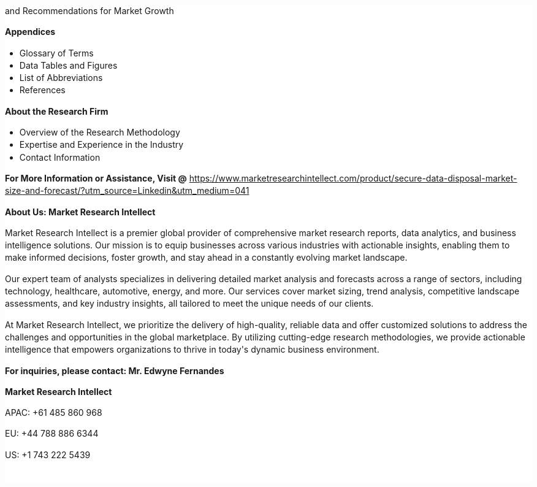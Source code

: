 and Recommendations for Market Growth</li></ul><p><strong>Appendices</strong></p><ul><li>Glossary of Terms</li><li>Data Tables and Figures</li><li>List of Abbreviations</li><li>References</li></ul><p><strong>About the Research Firm</strong></p><ul><li>Overview of the Research Methodology</li><li>Expertise and Experience in the Industry</li><li>Contact Information</li></ul></div><div class="article-main__content" data-test-id="publishing-text-block"><p><span class="font-[700]"><strong>For More Information or Assistance, Visit @</strong>&nbsp;<a href="https://www.marketresearchintellect.com/product/secure-data-disposal-market-size-and-forecast/?utm_source=Linkedin&utm_medium=041">https://www.marketresearchintellect.com/product/secure-data-disposal-market-size-and-forecast/?utm_source=Linkedin&utm_medium=041</a></span></p><p><strong>About Us: Market Research Intellect</strong></p><p>Market Research Intellect is a premier global provider of comprehensive market research reports, data analytics, and business intelligence solutions. Our mission is to equip businesses across various industries with actionable insights, enabling them to make informed decisions, foster growth, and stay ahead in a constantly evolving market landscape.</p><p>Our expert team of analysts specializes in delivering detailed market analysis and forecasts across a range of sectors, including technology, healthcare, automotive, energy, and more. Our services cover market sizing, trend analysis, competitive landscape assessments, and key industry insights, all tailored to meet the unique needs of our clients.</p><p>At Market Research Intellect, we prioritize the delivery of high-quality, reliable data and offer customized solutions to address the challenges and opportunities in the global marketplace. By utilizing cutting-edge research methodologies, we provide actionable intelligence that empowers organizations to thrive in today's dynamic business environment.</p><p><strong>For inquiries, please contact: Mr. Edwyne Fernandes</strong></p><p><strong>Market Research Intellect</strong></p><p>APAC: +61 485 860 968</p><p>EU: +44 788 886 6344</p><p>US: +1 743 222 5439</p></div><div class="article-main__content" data-test-id="publishing-text-block">&nbsp;</div>
